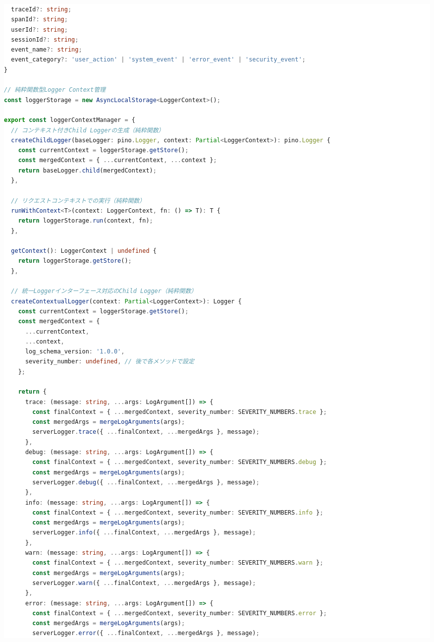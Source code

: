 ```typescript
  traceId?: string;
  spanId?: string;
  userId?: string;
  sessionId?: string;
  event_name?: string;
  event_category?: 'user_action' | 'system_event' | 'error_event' | 'security_event';
}

// 純粋関数型Logger Context管理
const loggerStorage = new AsyncLocalStorage<LoggerContext>();

export const loggerContextManager = {
  // コンテキスト付きChild Loggerの生成（純粋関数）
  createChildLogger(baseLogger: pino.Logger, context: Partial<LoggerContext>): pino.Logger {
    const currentContext = loggerStorage.getStore();
    const mergedContext = { ...currentContext, ...context };
    return baseLogger.child(mergedContext);
  },

  // リクエストコンテキストでの実行（純粋関数）
  runWithContext<T>(context: LoggerContext, fn: () => T): T {
    return loggerStorage.run(context, fn);
  },

  getContext(): LoggerContext | undefined {
    return loggerStorage.getStore();
  },

  // 統一Loggerインターフェース対応のChild Logger（純粋関数）
  createContextualLogger(context: Partial<LoggerContext>): Logger {
    const currentContext = loggerStorage.getStore();
    const mergedContext = {
      ...currentContext,
      ...context,
      log_schema_version: '1.0.0',
      severity_number: undefined, // 後で各メソッドで設定
    };

    return {
      trace: (message: string, ...args: LogArgument[]) => {
        const finalContext = { ...mergedContext, severity_number: SEVERITY_NUMBERS.trace };
        const mergedArgs = mergeLogArguments(args);
        serverLogger.trace({ ...finalContext, ...mergedArgs }, message);
      },
      debug: (message: string, ...args: LogArgument[]) => {
        const finalContext = { ...mergedContext, severity_number: SEVERITY_NUMBERS.debug };
        const mergedArgs = mergeLogArguments(args);
        serverLogger.debug({ ...finalContext, ...mergedArgs }, message);
      },
      info: (message: string, ...args: LogArgument[]) => {
        const finalContext = { ...mergedContext, severity_number: SEVERITY_NUMBERS.info };
        const mergedArgs = mergeLogArguments(args);
        serverLogger.info({ ...finalContext, ...mergedArgs }, message);
      },
      warn: (message: string, ...args: LogArgument[]) => {
        const finalContext = { ...mergedContext, severity_number: SEVERITY_NUMBERS.warn };
        const mergedArgs = mergeLogArguments(args);
        serverLogger.warn({ ...finalContext, ...mergedArgs }, message);
      },
      error: (message: string, ...args: LogArgument[]) => {
        const finalContext = { ...mergedContext, severity_number: SEVERITY_NUMBERS.error };
        const mergedArgs = mergeLogArguments(args);
        serverLogger.error({ ...finalContext, ...mergedArgs }, message);
```